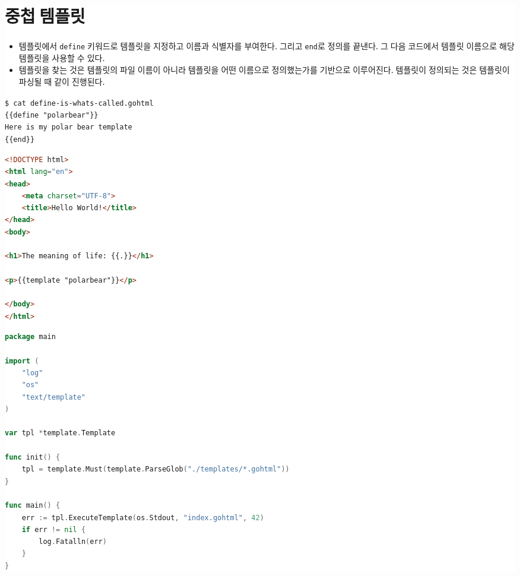 # 중첩 템플릿
- 템플릿에서 `define` 키워드로 템플릿을 지정하고 이름과 식별자를 부여한다. 그리고 `end`로 정의를 끝낸다. 그 다음 코드에서 템플릿 이름으로 해당 템플릿을 사용할 수 있다.
- 템플릿을 찾는 것은 템플릿의 파일 이름이 아니라 템플릿을 어떤 이름으로 정의했는가를 기반으로 이루어진다. 템플릿이 정의되는 것은 템플릿이 파싱될 때 같이 진행된다.

```shell
$ cat define-is-whats-called.gohtml
{{define "polarbear"}}
Here is my polar bear template
{{end}}
```

```html
<!DOCTYPE html>
<html lang="en">
<head>
    <meta charset="UTF-8">
    <title>Hello World!</title>
</head>
<body>

<h1>The meaning of life: {{.}}</h1>

<p>{{template "polarbear"}}</p>

</body>
</html>
```

```go
package main

import (
	"log"
	"os"
	"text/template"
)

var tpl *template.Template

func init() {
	tpl = template.Must(template.ParseGlob("./templates/*.gohtml"))
}

func main() {
	err := tpl.ExecuteTemplate(os.Stdout, "index.gohtml", 42)
	if err != nil {
		log.Fatalln(err)
	}
}

```
